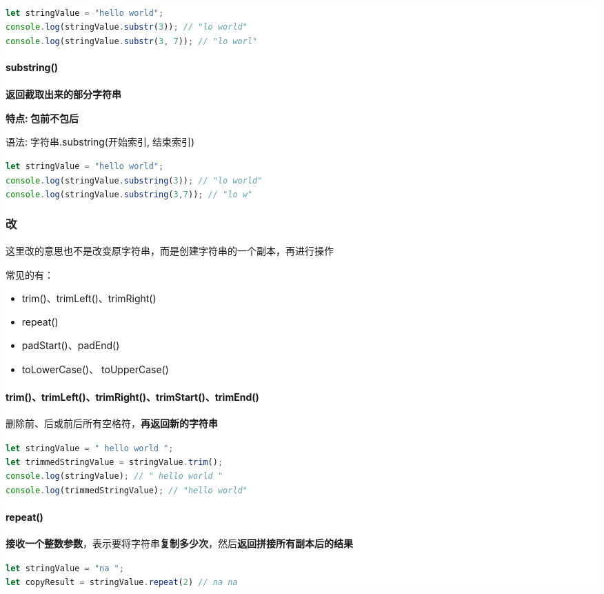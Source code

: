 ```js
let stringValue = "hello world";
console.log(stringValue.substr(3)); // "lo world"
console.log(stringValue.substr(3, 7)); // "lo worl"
```



#### substring()

**返回截取出来的部分字符串**

**特点: 包前不包后**

 语法: 字符串.substring(开始索引, 结束索引)

```js
let stringValue = "hello world";
console.log(stringValue.substring(3)); // "lo world"
console.log(stringValue.substring(3,7)); // "lo w"
```







### 改

这里改的意思也不是改变原字符串，而是创建字符串的一个副本，再进行操作

常见的有：

- trim()、trimLeft()、trimRight()

- repeat()
- padStart()、padEnd()
- toLowerCase()、 toUpperCase()



#### trim()、trimLeft()、trimRight()、trimStart()、trimEnd()

删除前、后或前后所有空格符，**再返回新的字符串**

```js
let stringValue = " hello world ";
let trimmedStringValue = stringValue.trim();
console.log(stringValue); // " hello world "
console.log(trimmedStringValue); // "hello world"
```



#### repeat()

**接收一个整数参数**，表示要将字符串**复制多少次**，然后**返回拼接所有副本后的结果**

```js
let stringValue = "na ";
let copyResult = stringValue.repeat(2) // na na 
```
